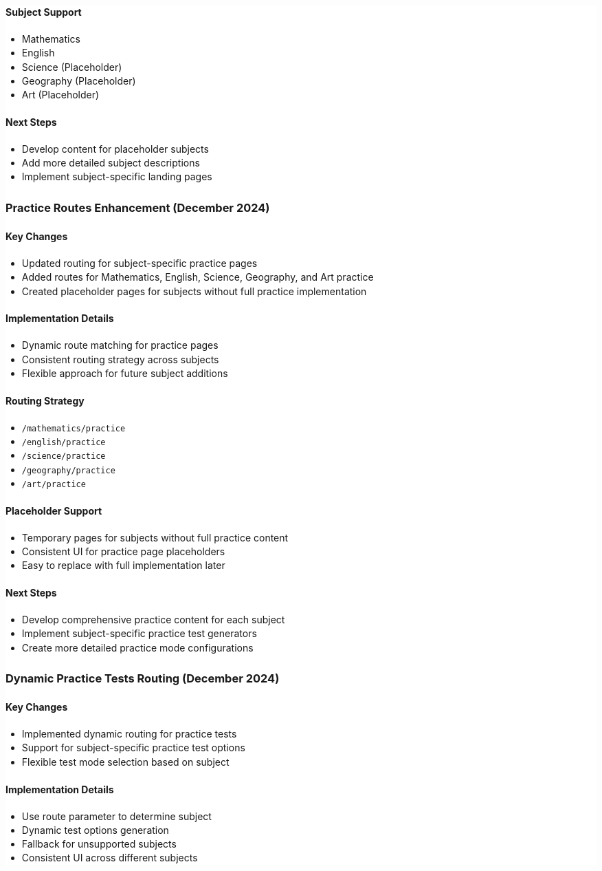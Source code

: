 #### Subject Support
- Mathematics
- English
- Science (Placeholder)
- Geography (Placeholder)
- Art (Placeholder)

#### Next Steps
- Develop content for placeholder subjects
- Add more detailed subject descriptions
- Implement subject-specific landing pages

### Practice Routes Enhancement (December 2024)

#### Key Changes
- Updated routing for subject-specific practice pages
- Added routes for Mathematics, English, Science, Geography, and Art practice
- Created placeholder pages for subjects without full practice implementation

#### Implementation Details
- Dynamic route matching for practice pages
- Consistent routing strategy across subjects
- Flexible approach for future subject additions

#### Routing Strategy
- `/mathematics/practice`
- `/english/practice`
- `/science/practice`
- `/geography/practice`
- `/art/practice`

#### Placeholder Support
- Temporary pages for subjects without full practice content
- Consistent UI for practice page placeholders
- Easy to replace with full implementation later

#### Next Steps
- Develop comprehensive practice content for each subject
- Implement subject-specific practice test generators
- Create more detailed practice mode configurations

### Dynamic Practice Tests Routing (December 2024)

#### Key Changes
- Implemented dynamic routing for practice tests
- Support for subject-specific practice test options
- Flexible test mode selection based on subject

#### Implementation Details
- Use route parameter to determine subject
- Dynamic test options generation
- Fallback for unsupported subjects
- Consistent UI across different subjects
